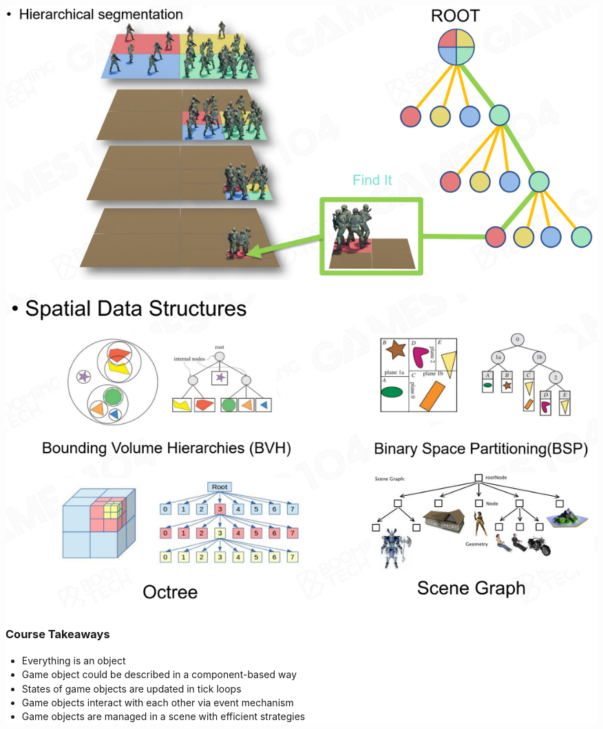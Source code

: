 ![image-20240824081233629](images/image-20240824081233629.png)

![image-20240824081255586](images/image-20240824081255586.png)



### Course Takeaways

- Everything is an object
- Game object could be described in a component-based way
- States of game objects are updated in tick loops
- Game objects interact with each other via event mechanism
- Game objects are managed in a scene with efficient strategies
